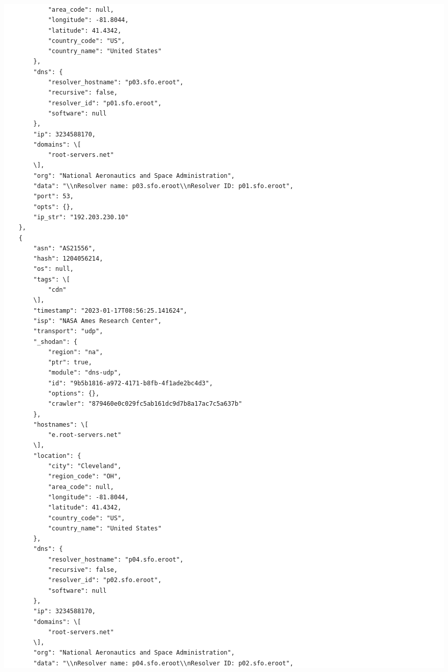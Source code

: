                 "area_code": null,
                "longitude": -81.8044,
                "latitude": 41.4342,
                "country_code": "US",
                "country_name": "United States"
            },
            "dns": {
                "resolver_hostname": "p03.sfo.eroot",
                "recursive": false,
                "resolver_id": "p01.sfo.eroot",
                "software": null
            },
            "ip": 3234588170,
            "domains": \[
                "root-servers.net"
            \],
            "org": "National Aeronautics and Space Administration",
            "data": "\\nResolver name: p03.sfo.eroot\\nResolver ID: p01.sfo.eroot",
            "port": 53,
            "opts": {},
            "ip_str": "192.203.230.10"
        },
        {
            "asn": "AS21556",
            "hash": 1204056214,
            "os": null,
            "tags": \[
                "cdn"
            \],
            "timestamp": "2023-01-17T08:56:25.141624",
            "isp": "NASA Ames Research Center",
            "transport": "udp",
            "_shodan": {
                "region": "na",
                "ptr": true,
                "module": "dns-udp",
                "id": "9b5b1816-a972-4171-b8fb-4f1ade2bc4d3",
                "options": {},
                "crawler": "879460e0c029fc5ab161dc9d7b8a17ac7c5a637b"
            },
            "hostnames": \[
                "e.root-servers.net"
            \],
            "location": {
                "city": "Cleveland",
                "region_code": "OH",
                "area_code": null,
                "longitude": -81.8044,
                "latitude": 41.4342,
                "country_code": "US",
                "country_name": "United States"
            },
            "dns": {
                "resolver_hostname": "p04.sfo.eroot",
                "recursive": false,
                "resolver_id": "p02.sfo.eroot",
                "software": null
            },
            "ip": 3234588170,
            "domains": \[
                "root-servers.net"
            \],
            "org": "National Aeronautics and Space Administration",
            "data": "\\nResolver name: p04.sfo.eroot\\nResolver ID: p02.sfo.eroot",